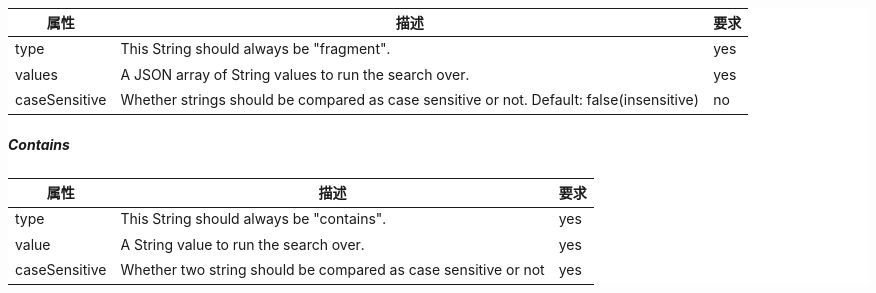 |属性|描述|要求|
|--------|-----------|---------|
|type|This String should always be "fragment".|yes|
|values|A JSON array of String values to run the search over.|yes|
|caseSensitive|Whether strings should be compared as case sensitive or not. Default: false(insensitive)|no|

##### Contains

|属性|描述|要求|
|--------|-----------|---------|
|type|This String should always be "contains".|yes|
|value|A String value to run the search over.|yes|
|caseSensitive|Whether two string should be compared as case sensitive or not|yes|
